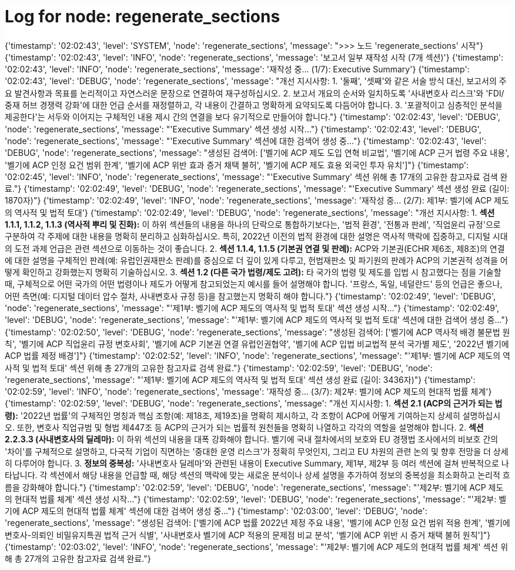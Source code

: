# Log for node: regenerate_sections

{'timestamp': '02:02:43', 'level': 'SYSTEM', 'node': 'regenerate_sections', 'message': ">>> 노드 'regenerate_sections' 시작"}
{'timestamp': '02:02:43', 'level': 'INFO', 'node': 'regenerate_sections', 'message': '보고서 일부 재작성 시작 (7개 섹션)'}
{'timestamp': '02:02:43', 'level': 'INFO', 'node': 'regenerate_sections', 'message': '재작성 중... (1/7): Executive Summary'}
{'timestamp': '02:02:43', 'level': 'DEBUG', 'node': 'regenerate_sections', 'message': "개선 지시사항: 1. '둘째', '셋째'와 같은 서술 방식 대신, 보고서의 주요 발견사항과 목표를 논리적이고 자연스러운 문장으로 연결하여 재구성하십시오. 2. 보고서 개요의 순서와 일치하도록 '사내변호사 리스크'와 'FDI/중재 허브 경쟁력 강화'에 대한 언급 순서를 재정렬하고, 각 내용이 간결하고 명확하게 요약되도록 다듬어야 합니다. 3. '포괄적이고 심층적인 분석을 제공한다'는 서두와 이어지는 구체적인 내용 제시 간의 연결을 보다 유기적으로 만들어야 합니다."}
{'timestamp': '02:02:43', 'level': 'DEBUG', 'node': 'regenerate_sections', 'message': "'Executive Summary' 섹션 생성 시작..."}
{'timestamp': '02:02:43', 'level': 'DEBUG', 'node': 'regenerate_sections', 'message': "'Executive Summary' 섹션에 대한 검색어 생성 중..."}
{'timestamp': '02:02:43', 'level': 'DEBUG', 'node': 'regenerate_sections', 'message': "생성된 검색어: ['벨기에 ACP 제도 도입 연혁 비교법', '벨기에 ACP 근거 법령 주요 내용', '벨기에 ACP 인정 요건 범위 한계', '벨기에 ACP 위반 효과 증거 채택 불허', '벨기에 ACP 제도 효용 외국인 투자 유치']"}
{'timestamp': '02:02:45', 'level': 'INFO', 'node': 'regenerate_sections', 'message': "'Executive Summary' 섹션 위해 총 17개의 고유한 참고자료 검색 완료."}
{'timestamp': '02:02:49', 'level': 'DEBUG', 'node': 'regenerate_sections', 'message': "'Executive Summary' 섹션 생성 완료 (길이: 1870자)"}
{'timestamp': '02:02:49', 'level': 'INFO', 'node': 'regenerate_sections', 'message': '재작성 중... (2/7): 제1부: 벨기에 ACP 제도의 역사적 및 법적 토대'}
{'timestamp': '02:02:49', 'level': 'DEBUG', 'node': 'regenerate_sections', 'message': "개선 지시사항: 1. **섹션 1.1.1, 1.1.2, 1.1.3 (역사적 뿌리 및 진화):** 이 하위 섹션들의 내용을 하나의 단락으로 통합하기보다는, '법적 환경', '전통과 판례', '직업윤리 규정'으로 구분하여 각 주제에 대한 내용을 명확히 분리하고 심화하십시오. 특히, 2022년 이전의 법적 환경에 대한 설명은 역사적 맥락에 집중하고, 디지털 시대의 도전 과제 언급은 관련 섹션으로 이동하는 것이 좋습니다. 2. **섹션 1.1.4, 1.1.5 (기본권 연결 및 판례):** ACP와 기본권(ECHR 제6조, 제8조)의 연결에 대한 설명을 구체적인 판례(예: 유럽인권재판소 판례)를 중심으로 더 깊이 있게 다루고, 헌법재판소 및 파기원의 판례가 ACP의 기본권적 성격을 어떻게 확인하고 강화했는지 명확히 기술하십시오. 3. **섹션 1.2 (다른 국가 법령/제도 고려):** 타 국가의 법령 및 제도를 입법 시 참고했다는 점을 기술할 때, 구체적으로 어떤 국가의 어떤 법령이나 제도가 어떻게 참고되었는지 예시를 들어 설명해야 합니다. '프랑스, 독일, 네덜란드' 등의 언급은 좋으나, 어떤 측면(예: 디지털 데이터 압수 절차, 사내변호사 규정 등)을 참고했는지 명확히 해야 합니다."}
{'timestamp': '02:02:49', 'level': 'DEBUG', 'node': 'regenerate_sections', 'message': "'제1부: 벨기에 ACP 제도의 역사적 및 법적 토대' 섹션 생성 시작..."}
{'timestamp': '02:02:49', 'level': 'DEBUG', 'node': 'regenerate_sections', 'message': "'제1부: 벨기에 ACP 제도의 역사적 및 법적 토대' 섹션에 대한 검색어 생성 중..."}
{'timestamp': '02:02:50', 'level': 'DEBUG', 'node': 'regenerate_sections', 'message': "생성된 검색어: ['벨기에 ACP 역사적 배경 불문법 원칙', '벨기에 ACP 직업윤리 규정 변호사회', '벨기에 ACP 기본권 연결 유럽인권협약', '벨기에 ACP 입법 비교법적 분석 국가별 제도', '2022년 벨기에 ACP 법률 제정 배경']"}
{'timestamp': '02:02:52', 'level': 'INFO', 'node': 'regenerate_sections', 'message': "'제1부: 벨기에 ACP 제도의 역사적 및 법적 토대' 섹션 위해 총 27개의 고유한 참고자료 검색 완료."}
{'timestamp': '02:02:59', 'level': 'DEBUG', 'node': 'regenerate_sections', 'message': "'제1부: 벨기에 ACP 제도의 역사적 및 법적 토대' 섹션 생성 완료 (길이: 3436자)"}
{'timestamp': '02:02:59', 'level': 'INFO', 'node': 'regenerate_sections', 'message': '재작성 중... (3/7): 제2부: 벨기에 ACP 제도의 현대적 법률 체계'}
{'timestamp': '02:02:59', 'level': 'DEBUG', 'node': 'regenerate_sections', 'message': "개선 지시사항: 1. **섹션 2.1 (ACP의 근거가 되는 법령):** '2022년 법률'의 구체적인 명칭과 핵심 조항(예: 제18조, 제19조)을 명확히 제시하고, 각 조항이 ACP에 어떻게 기여하는지 상세히 설명하십시오. 또한, 변호사 직업규범 및 형법 제447조 등 ACP의 근거가 되는 법률적 원천들을 명확히 나열하고 각각의 역할을 설명해야 합니다. 2. **섹션 2.2.3.3 (사내변호사의 딜레마):** 이 하위 섹션의 내용을 대폭 강화해야 합니다. 벨기에 국내 절차에서의 보호와 EU 경쟁법 조사에서의 비보호 간의 '차이'를 구체적으로 설명하고, 다국적 기업이 직면하는 '중대한 운영 리스크'가 정확히 무엇인지, 그리고 EU 차원의 관련 논의 및 향후 전망을 더 상세히 다루어야 합니다. 3. **정보의 중복성:** '사내변호사 딜레마'와 관련된 내용이 Executive Summary, 제1부, 제2부 등 여러 섹션에 걸쳐 반복적으로 나타납니다. 각 섹션에서 해당 내용을 언급할 때, 해당 섹션의 맥락에 맞는 새로운 분석이나 상세 설명을 추가하여 정보의 중복성을 최소화하고 논리적 흐름을 강화해야 합니다."}
{'timestamp': '02:02:59', 'level': 'DEBUG', 'node': 'regenerate_sections', 'message': "'제2부: 벨기에 ACP 제도의 현대적 법률 체계' 섹션 생성 시작..."}
{'timestamp': '02:02:59', 'level': 'DEBUG', 'node': 'regenerate_sections', 'message': "'제2부: 벨기에 ACP 제도의 현대적 법률 체계' 섹션에 대한 검색어 생성 중..."}
{'timestamp': '02:03:00', 'level': 'DEBUG', 'node': 'regenerate_sections', 'message': "생성된 검색어: ['벨기에 ACP 법률 2022년 제정 주요 내용', '벨기에 ACP 인정 요건 범위 적용 한계', '벨기에 변호사-의뢰인 비밀유지특권 법적 근거 식별', '사내변호사 벨기에 ACP 적용의 문제점 비교 분석', '벨기에 ACP 위반 시 증거 채택 불허 원칙']"}
{'timestamp': '02:03:02', 'level': 'INFO', 'node': 'regenerate_sections', 'message': "'제2부: 벨기에 ACP 제도의 현대적 법률 체계' 섹션 위해 총 27개의 고유한 참고자료 검색 완료."}